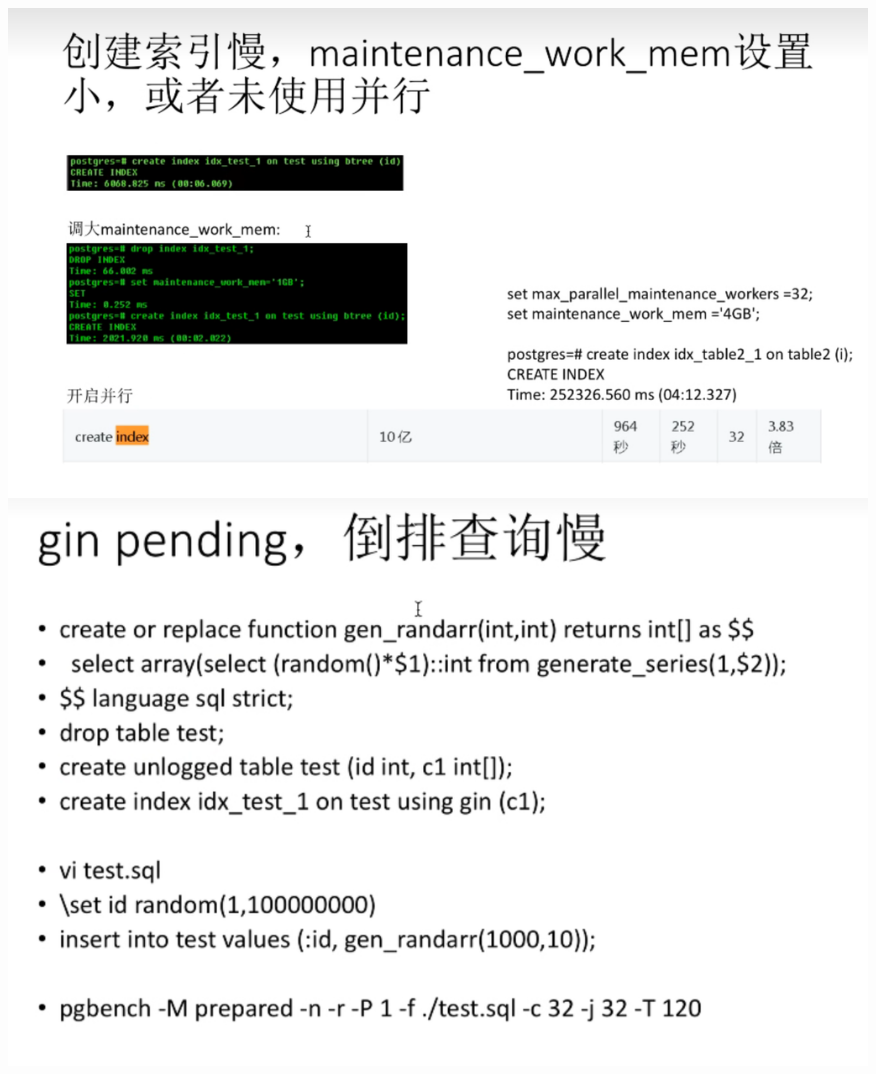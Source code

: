 ![image-20220914132240603](./image/image-20220914132240603.png)

![image-20220914132253855](./image/image-20220914132253855.png)
